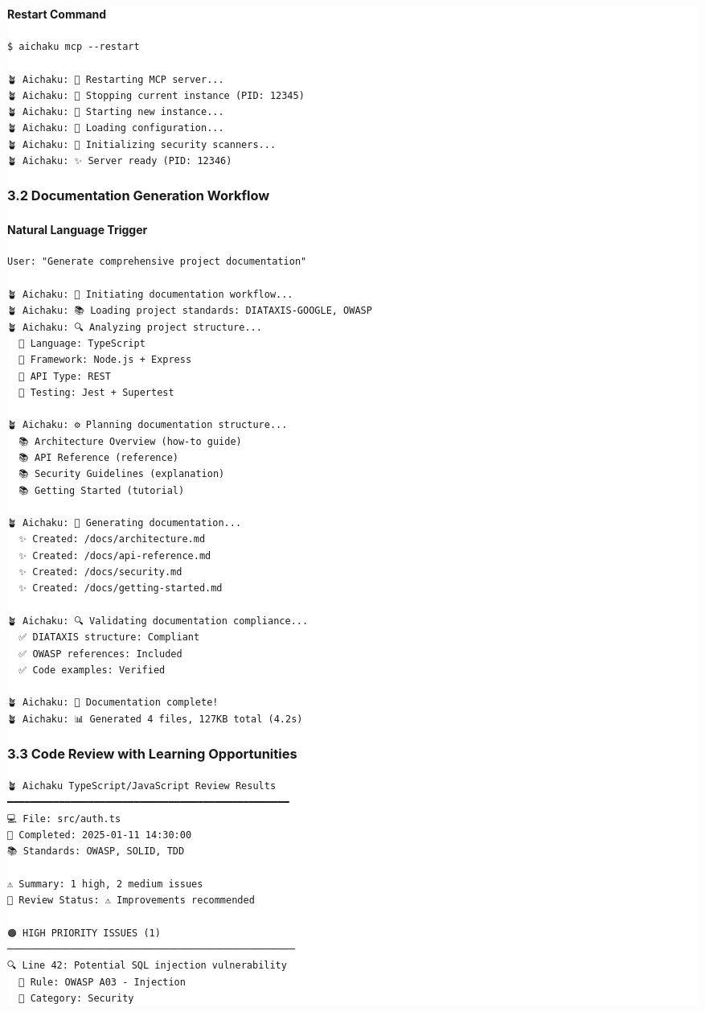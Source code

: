 
#### Restart Command
```
$ aichaku mcp --restart

🪴 Aichaku: 🔧 Restarting MCP server...
🪴 Aichaku: 🍃 Stopping current instance (PID: 12345)
🪴 Aichaku: 🌱 Starting new instance...
🪴 Aichaku: 🌿 Loading configuration...
🪴 Aichaku: 🌿 Initializing security scanners...
🪴 Aichaku: ✨ Server ready (PID: 12346)
```

### 3.2 Documentation Generation Workflow

#### Natural Language Trigger
```
User: "Generate comprehensive project documentation"

🪴 Aichaku: 🌱 Initiating documentation workflow...
🪴 Aichaku: 📚 Loading project standards: DIATAXIS-GOOGLE, OWASP
🪴 Aichaku: 🔍 Analyzing project structure...
  🌿 Language: TypeScript
  🌿 Framework: Node.js + Express
  🌿 API Type: REST
  🌿 Testing: Jest + Supertest

🪴 Aichaku: ⚙️ Planning documentation structure...
  📚 Architecture Overview (how-to guide)
  📚 API Reference (reference)
  📚 Security Guidelines (explanation)
  📚 Getting Started (tutorial)

🪴 Aichaku: 🌿 Generating documentation...
  ✨ Created: /docs/architecture.md
  ✨ Created: /docs/api-reference.md
  ✨ Created: /docs/security.md
  ✨ Created: /docs/getting-started.md

🪴 Aichaku: 🔍 Validating documentation compliance...
  ✅ DIATAXIS structure: Compliant
  ✅ OWASP references: Included
  ✅ Code examples: Verified

🪴 Aichaku: 🌸 Documentation complete!
🪴 Aichaku: 📊 Generated 4 files, 127KB total (4.2s)
```

### 3.3 Code Review with Learning Opportunities

```
🪴 Aichaku TypeScript/JavaScript Review Results
━━━━━━━━━━━━━━━━━━━━━━━━━━━━━━━━━━━━━━━━━━━━━━━━━
💻 File: src/auth.ts
🍃 Completed: 2025-01-11 14:30:00
📚 Standards: OWASP, SOLID, TDD

⚠️ Summary: 1 high, 2 medium issues
🌿 Review Status: ⚠️ Improvements recommended

🟠 HIGH PRIORITY ISSUES (1)
──────────────────────────────────────────────────
🔍 Line 42: Potential SQL injection vulnerability
  🌱 Rule: OWASP A03 - Injection
  🌿 Category: Security
```